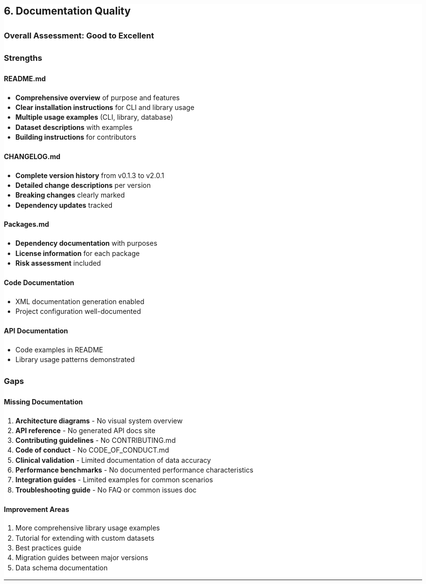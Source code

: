 
## 6. Documentation Quality

### Overall Assessment: **Good to Excellent**

### Strengths

#### README.md
- **Comprehensive overview** of purpose and features
- **Clear installation instructions** for CLI and library usage
- **Multiple usage examples** (CLI, library, database)
- **Dataset descriptions** with examples
- **Building instructions** for contributors

#### CHANGELOG.md
- **Complete version history** from v0.1.3 to v2.0.1
- **Detailed change descriptions** per version
- **Breaking changes** clearly marked
- **Dependency updates** tracked

#### Packages.md
- **Dependency documentation** with purposes
- **License information** for each package
- **Risk assessment** included

#### Code Documentation
- XML documentation generation enabled
- Project configuration well-documented

#### API Documentation
- Code examples in README
- Library usage patterns demonstrated

### Gaps

#### Missing Documentation
1. **Architecture diagrams** - No visual system overview
2. **API reference** - No generated API docs site
3. **Contributing guidelines** - No CONTRIBUTING.md
4. **Code of conduct** - No CODE_OF_CONDUCT.md
5. **Clinical validation** - Limited documentation of data accuracy
6. **Performance benchmarks** - No documented performance characteristics
7. **Integration guides** - Limited examples for common scenarios
8. **Troubleshooting guide** - No FAQ or common issues doc

#### Improvement Areas
1. More comprehensive library usage examples
2. Tutorial for extending with custom datasets
3. Best practices guide
4. Migration guides between major versions
5. Data schema documentation

---